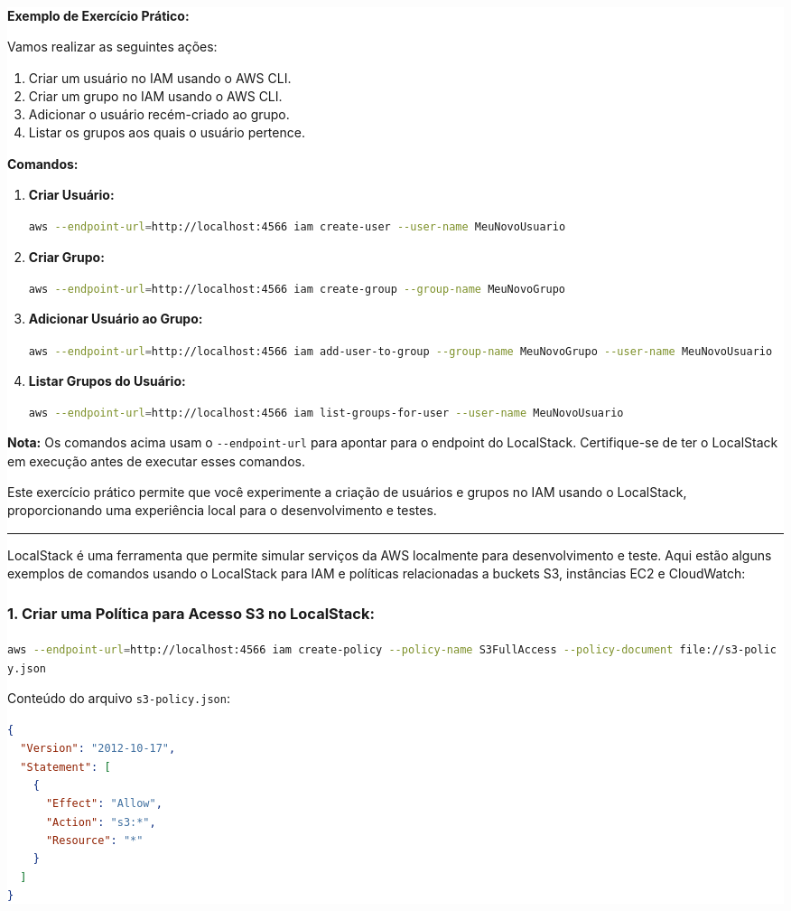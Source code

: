 **Exemplo de Exercício Prático:**

Vamos realizar as seguintes ações:

1. Criar um usuário no IAM usando o AWS CLI.
2. Criar um grupo no IAM usando o AWS CLI.
3. Adicionar o usuário recém-criado ao grupo.
4. Listar os grupos aos quais o usuário pertence.

**Comandos:**

1. **Criar Usuário:**
   ```bash
   aws --endpoint-url=http://localhost:4566 iam create-user --user-name MeuNovoUsuario
   ```

2. **Criar Grupo:**
   ```bash
   aws --endpoint-url=http://localhost:4566 iam create-group --group-name MeuNovoGrupo
   ```

3. **Adicionar Usuário ao Grupo:**
   ```bash
   aws --endpoint-url=http://localhost:4566 iam add-user-to-group --group-name MeuNovoGrupo --user-name MeuNovoUsuario
   ```

4. **Listar Grupos do Usuário:**
   ```bash
   aws --endpoint-url=http://localhost:4566 iam list-groups-for-user --user-name MeuNovoUsuario
   ```

**Nota:** Os comandos acima usam o `--endpoint-url` para apontar para o endpoint do LocalStack. Certifique-se de ter o LocalStack em execução antes de executar esses comandos.

Este exercício prático permite que você experimente a criação de usuários e grupos no IAM usando o LocalStack, proporcionando uma experiência local para o desenvolvimento e testes.

-------

LocalStack é uma ferramenta que permite simular serviços da AWS localmente para desenvolvimento e teste. Aqui estão alguns exemplos de comandos usando o LocalStack para IAM e políticas relacionadas a buckets S3, instâncias EC2 e CloudWatch:

### 1. **Criar uma Política para Acesso S3 no LocalStack:**
```bash
aws --endpoint-url=http://localhost:4566 iam create-policy --policy-name S3FullAccess --policy-document file://s3-policy.json
```
Conteúdo do arquivo `s3-policy.json`:
```json
{
  "Version": "2012-10-17",
  "Statement": [
    {
      "Effect": "Allow",
      "Action": "s3:*",
      "Resource": "*"
    }
  ]
}
```
